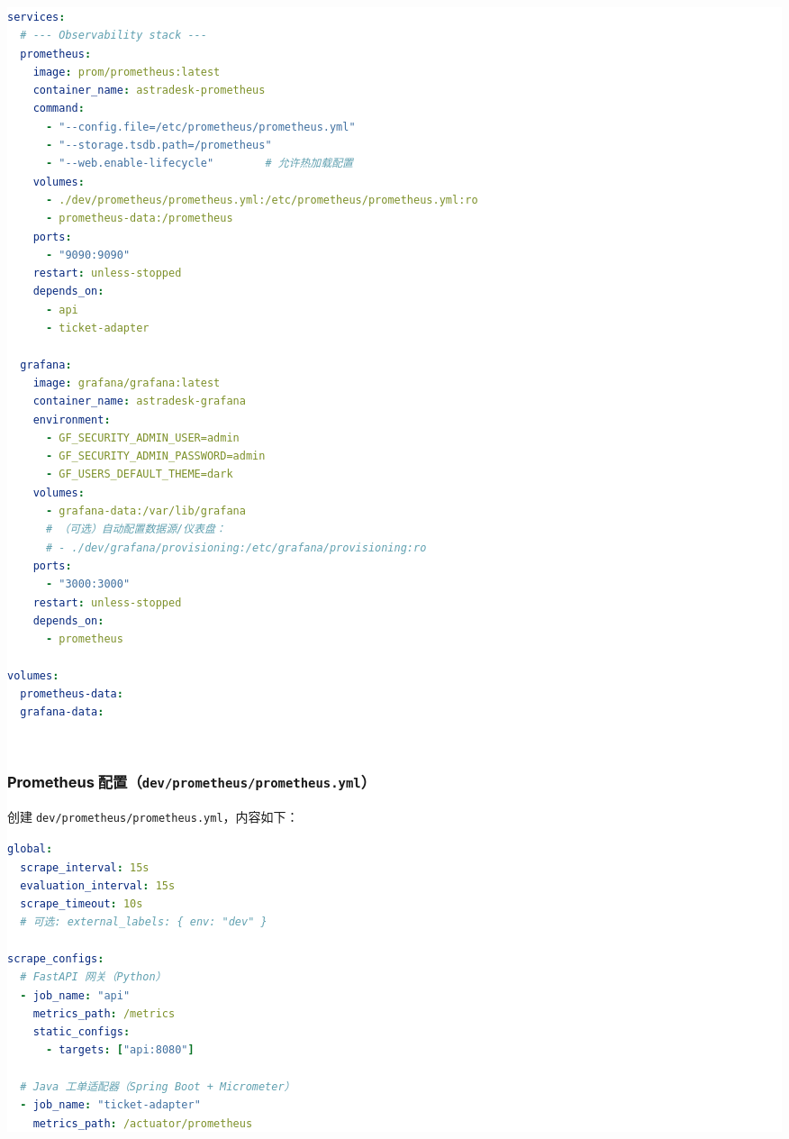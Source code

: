```yaml
services:
  # --- Observability stack ---
  prometheus:
    image: prom/prometheus:latest
    container_name: astradesk-prometheus
    command:
      - "--config.file=/etc/prometheus/prometheus.yml"
      - "--storage.tsdb.path=/prometheus"
      - "--web.enable-lifecycle"        # 允许热加载配置
    volumes:
      - ./dev/prometheus/prometheus.yml:/etc/prometheus/prometheus.yml:ro
      - prometheus-data:/prometheus
    ports:
      - "9090:9090"
    restart: unless-stopped
    depends_on:
      - api
      - ticket-adapter

  grafana:
    image: grafana/grafana:latest
    container_name: astradesk-grafana
    environment:
      - GF_SECURITY_ADMIN_USER=admin
      - GF_SECURITY_ADMIN_PASSWORD=admin
      - GF_USERS_DEFAULT_THEME=dark
    volumes:
      - grafana-data:/var/lib/grafana
      # （可选）自动配置数据源/仪表盘：
      # - ./dev/grafana/provisioning:/etc/grafana/provisioning:ro
    ports:
      - "3000:3000"
    restart: unless-stopped
    depends_on:
      - prometheus

volumes:
  prometheus-data:
  grafana-data:
````

<br>

### Prometheus 配置（`dev/prometheus/prometheus.yml`）

创建 `dev/prometheus/prometheus.yml`，内容如下：

```yaml
global:
  scrape_interval: 15s
  evaluation_interval: 15s
  scrape_timeout: 10s
  # 可选: external_labels: { env: "dev" }

scrape_configs:
  # FastAPI 网关（Python）
  - job_name: "api"
    metrics_path: /metrics
    static_configs:
      - targets: ["api:8080"]

  # Java 工单适配器（Spring Boot + Micrometer）
  - job_name: "ticket-adapter"
    metrics_path: /actuator/prometheus
```